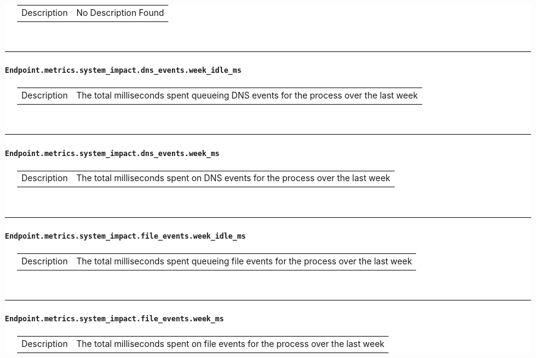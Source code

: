 <div style='margin-left: 20px;'>
<table>
<tr><td>Description</td><td>No Description Found</td></tr>
</table>

<br>

</div>

<hr>

#### `Endpoint.metrics.system_impact.dns_events.week_idle_ms`

<div style='margin-left: 20px;'>
<table>
<tr><td>Description</td><td>The total milliseconds spent queueing DNS events for the process over the last week</td></tr>
</table>

<br>

</div>

<hr>

#### `Endpoint.metrics.system_impact.dns_events.week_ms`

<div style='margin-left: 20px;'>
<table>
<tr><td>Description</td><td>The total milliseconds spent on DNS events for the process over the last week</td></tr>
</table>

<br>

</div>

<hr>

#### `Endpoint.metrics.system_impact.file_events.week_idle_ms`

<div style='margin-left: 20px;'>
<table>
<tr><td>Description</td><td>The total milliseconds spent queueing file events for the process over the last week</td></tr>
</table>

<br>

</div>

<hr>

#### `Endpoint.metrics.system_impact.file_events.week_ms`

<div style='margin-left: 20px;'>
<table>
<tr><td>Description</td><td>The total milliseconds spent on file events for the process over the last week</td></tr>
</table>

